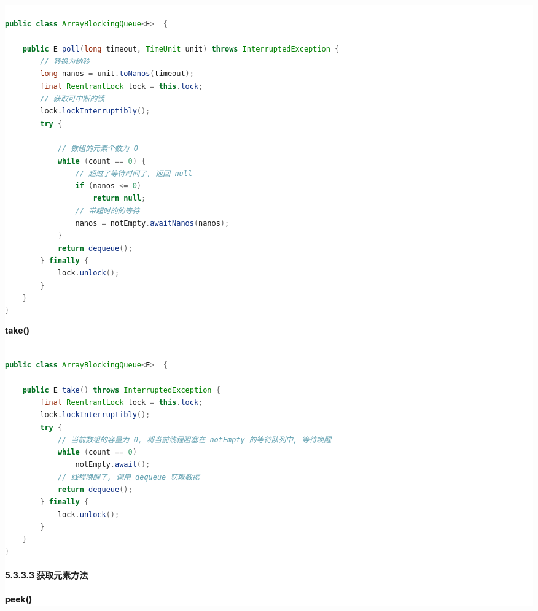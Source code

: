 ```java

public class ArrayBlockingQueue<E>  {

    public E poll(long timeout, TimeUnit unit) throws InterruptedException {
        // 转换为纳秒
        long nanos = unit.toNanos(timeout);
        final ReentrantLock lock = this.lock;
        // 获取可中断的锁
        lock.lockInterruptibly();
        try {

            // 数组的元素个数为 0 
            while (count == 0) {
                // 超过了等待时间了, 返回 null
                if (nanos <= 0)
                    return null;
                // 带超时的的等待
                nanos = notEmpty.awaitNanos(nanos);
            }
            return dequeue();
        } finally {
            lock.unlock();
        }
    }
}
```

**take()**

```java

public class ArrayBlockingQueue<E>  {

    public E take() throws InterruptedException {
        final ReentrantLock lock = this.lock;
        lock.lockInterruptibly();
        try {
            // 当前数组的容量为 0, 将当前线程阻塞在 notEmpty 的等待队列中, 等待唤醒
            while (count == 0)
                notEmpty.await();
            // 线程唤醒了, 调用 dequeue 获取数据    
            return dequeue();
        } finally {
            lock.unlock();
        }
    }
}
```

#### 5.3.3.3 获取元素方法

**peek()**
